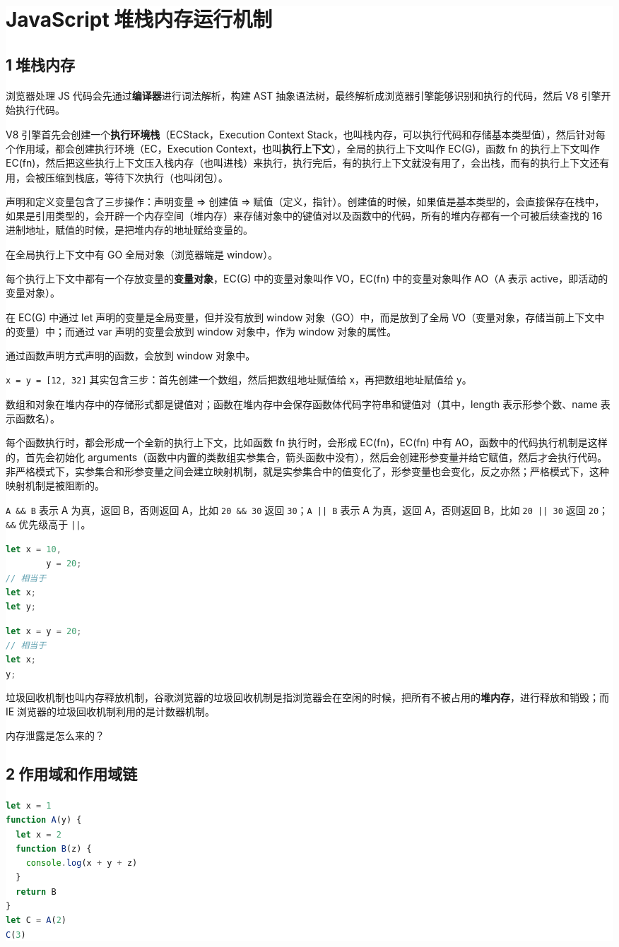 # JavaScript 堆栈内存运行机制

## 1 堆栈内存

浏览器处理 JS 代码会先通过**编译器**进行词法解析，构建 AST 抽象语法树，最终解析成浏览器引擎能够识别和执行的代码，然后 V8 引擎开始执行代码。

V8 引擎首先会创建一个**执行环境栈**（ECStack，Execution Context Stack，也叫栈内存，可以执行代码和存储基本类型值），然后针对每个作用域，都会创建执行环境（EC，Execution Context，也叫**执行上下文**），全局的执行上下文叫作 EC(G)，函数 fn 的执行上下文叫作 EC(fn)，然后把这些执行上下文压入栈内存（也叫进栈）来执行，执行完后，有的执行上下文就没有用了，会出栈，而有的执行上下文还有用，会被压缩到栈底，等待下次执行（也叫闭包）。

声明和定义变量包含了三步操作：声明变量 => 创建值 => 赋值（定义，指针）。创建值的时候，如果值是基本类型的，会直接保存在栈中，如果是引用类型的，会开辟一个内存空间（堆内存）来存储对象中的键值对以及函数中的代码，所有的堆内存都有一个可被后续查找的 16 进制地址，赋值的时候，是把堆内存的地址赋给变量的。

在全局执行上下文中有 GO 全局对象（浏览器端是 window）。

每个执行上下文中都有一个存放变量的**变量对象**，EC(G) 中的变量对象叫作 VO，EC(fn) 中的变量对象叫作 AO（A 表示 active，即活动的变量对象）。

在 EC(G) 中通过 let 声明的变量是全局变量，但并没有放到 window 对象（GO）中，而是放到了全局 VO（变量对象，存储当前上下文中的变量）中；而通过 var 声明的变量会放到 window 对象中，作为 window 对象的属性。

通过函数声明方式声明的函数，会放到 window 对象中。

`x = y = [12, 32]` 其实包含三步：首先创建一个数组，然后把数组地址赋值给 x，再把数组地址赋值给 y。

数组和对象在堆内存中的存储形式都是键值对；函数在堆内存中会保存函数体代码字符串和键值对（其中，length 表示形参个数、name 表示函数名）。

每个函数执行时，都会形成一个全新的执行上下文，比如函数 fn 执行时，会形成 EC(fn)，EC(fn) 中有 AO，函数中的代码执行机制是这样的，首先会初始化 arguments（函数中内置的类数组实参集合，箭头函数中没有），然后会创建形参变量并给它赋值，然后才会执行代码。非严格模式下，实参集合和形参变量之间会建立映射机制，就是实参集合中的值变化了，形参变量也会变化，反之亦然；严格模式下，这种映射机制是被阻断的。 

`A && B`  表示 A 为真，返回 B，否则返回 A，比如 `20 && 30` 返回 `30`；`A || B`  表示 A 为真，返回 A，否则返回 B，比如 `20 || 30` 返回 `20`；`&&` 优先级高于 `||`。

```javascript
let x = 10,
		y = 20;
// 相当于
let x;
let y;
```

```javascript
let x = y = 20;
// 相当于
let x;
y;
```

垃圾回收机制也叫内存释放机制，谷歌浏览器的垃圾回收机制是指浏览器会在空闲的时候，把所有不被占用的**堆内存**，进行释放和销毁；而 IE 浏览器的垃圾回收机制利用的是计数器机制。

内存泄露是怎么来的？

## 2 作用域和作用域链

```javascript
let x = 1
function A(y) {
  let x = 2
  function B(z) {
    console.log(x + y + z)
  }
  return B
}
let C = A(2)
C(3)
```
